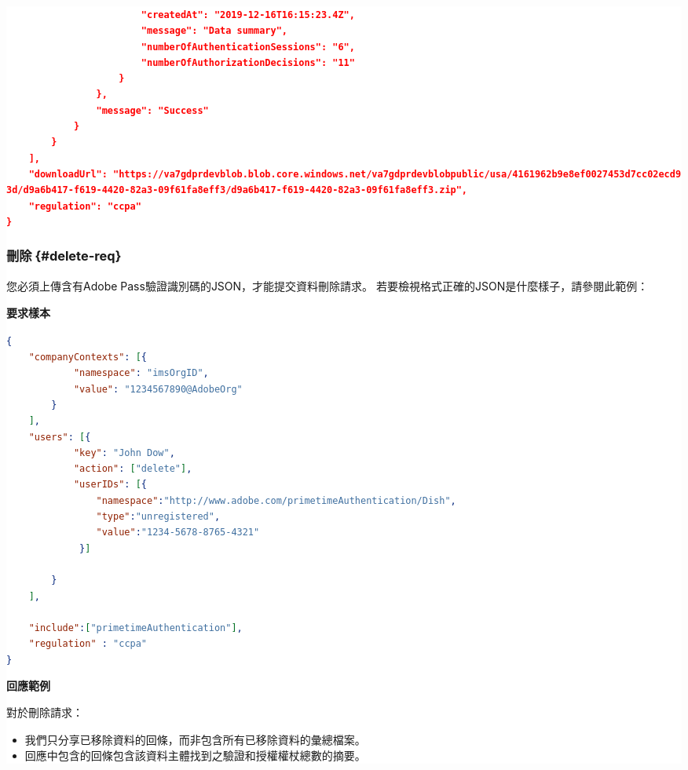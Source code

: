 ```JSON
                        "createdAt": "2019-12-16T16:15:23.4Z",
                        "message": "Data summary",
                        "numberOfAuthenticationSessions": "6",
                        "numberOfAuthorizationDecisions": "11"
                    }
                },
                "message": "Success"
            }
        }
    ],
    "downloadUrl": "https://va7gdprdevblob.blob.core.windows.net/va7gdprdevblobpublic/usa/4161962b9e8ef0027453d7cc02ecd93d/d9a6b417-f619-4420-82a3-09f61fa8eff3/d9a6b417-f619-4420-82a3-09f61fa8eff3.zip",
    "regulation": "ccpa"
}
```

### 刪除 {#delete-req}

您必須上傳含有Adobe Pass驗證識別碼的JSON，才能提交資料刪除請求。 若要檢視格式正確的JSON是什麼樣子，請參閱此範例：

**要求樣本**

```JSON
{
    "companyContexts": [{
            "namespace": "imsOrgID",
            "value": "1234567890@AdobeOrg"
        }
    ],
    "users": [{
            "key": "John Dow",
            "action": ["delete"],
            "userIDs": [{
                "namespace":"http://www.adobe.com/primetimeAuthentication/Dish",
                "type":"unregistered",
                "value":"1234-5678-8765-4321"
             }]
         
        }
    ],
    
    "include":["primetimeAuthentication"],
    "regulation" : "ccpa"
}
```

**回應範例**

對於刪除請求：

* 我們只分享已移除資料的回條，而非包含所有已移除資料的彙總檔案。
* 回應中包含的回條包含該資料主體找到之驗證和授權權杖總數的摘要。
